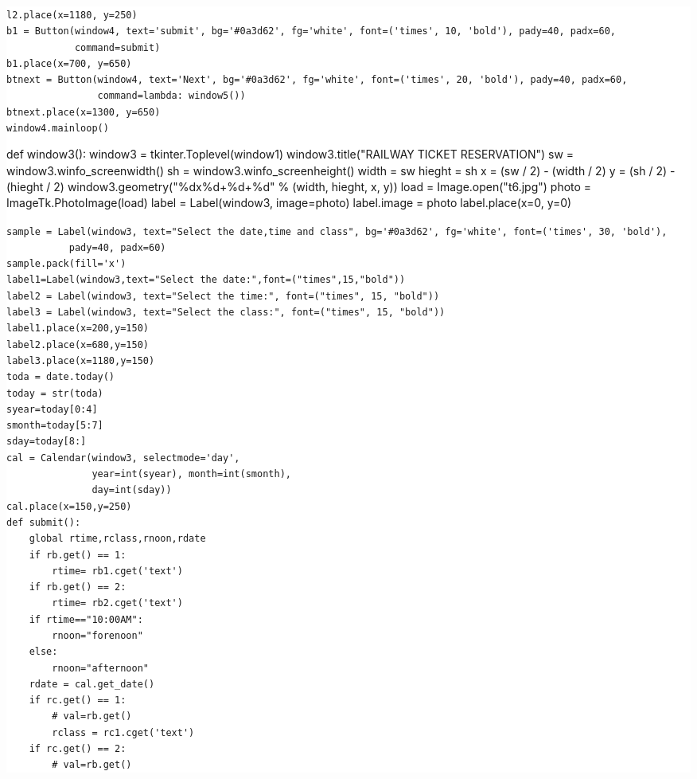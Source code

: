     l2.place(x=1180, y=250)
    b1 = Button(window4, text='submit', bg='#0a3d62', fg='white', font=('times', 10, 'bold'), pady=40, padx=60,
                command=submit)
    b1.place(x=700, y=650)
    btnext = Button(window4, text='Next', bg='#0a3d62', fg='white', font=('times', 20, 'bold'), pady=40, padx=60,
                    command=lambda: window5())
    btnext.place(x=1300, y=650)
    window4.mainloop()
def window3():
    window3 = tkinter.Toplevel(window1)
    window3.title("RAILWAY TICKET RESERVATION")
    sw = window3.winfo_screenwidth()
    sh = window3.winfo_screenheight()
    width = sw
    hieght = sh
    x = (sw / 2) - (width / 2)
    y = (sh / 2) - (hieght / 2)
    window3.geometry("%dx%d+%d+%d" % (width, hieght, x, y))
    load = Image.open("t6.jpg")
    photo = ImageTk.PhotoImage(load)
    label = Label(window3, image=photo)
    label.image = photo
    label.place(x=0, y=0)

    sample = Label(window3, text="Select the date,time and class", bg='#0a3d62', fg='white', font=('times', 30, 'bold'),
               pady=40, padx=60)
    sample.pack(fill='x')
    label1=Label(window3,text="Select the date:",font=("times",15,"bold"))
    label2 = Label(window3, text="Select the time:", font=("times", 15, "bold"))
    label3 = Label(window3, text="Select the class:", font=("times", 15, "bold"))
    label1.place(x=200,y=150)
    label2.place(x=680,y=150)
    label3.place(x=1180,y=150)
    toda = date.today()
    today = str(toda)
    syear=today[0:4]
    smonth=today[5:7]
    sday=today[8:]
    cal = Calendar(window3, selectmode='day',
                   year=int(syear), month=int(smonth),
                   day=int(sday))
    cal.place(x=150,y=250)
    def submit():
        global rtime,rclass,rnoon,rdate
        if rb.get() == 1:
            rtime= rb1.cget('text')
        if rb.get() == 2:
            rtime= rb2.cget('text')
        if rtime=="10:00AM":
            rnoon="forenoon"
        else:
            rnoon="afternoon"
        rdate = cal.get_date()
        if rc.get() == 1:
            # val=rb.get()
            rclass = rc1.cget('text')
        if rc.get() == 2:
            # val=rb.get()